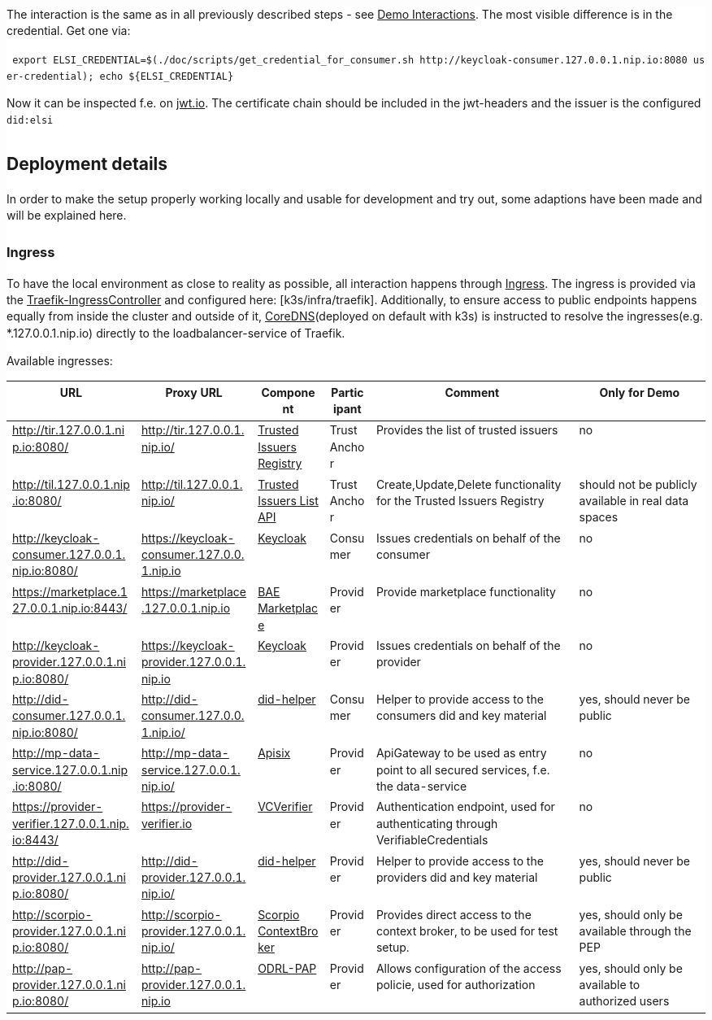 The interaction is the same as in all previously described steps - see [Demo Interactions](#demo-interactions). The most visible difference is in the credential.
Get one via:
```shell
 export ELSI_CREDENTIAL=$(./doc/scripts/get_credential_for_consumer.sh http://keycloak-consumer.127.0.0.1.nip.io:8080 user-credential); echo ${ELSI_CREDENTIAL}
```
Now it can be inspected f.e. on [jwt.io](https://jwt.io/). The certificate chain should be included in the jwt-headers and the issuer is the configured `did:elsi`

## Deployment details

In order to make the setup properly working locally and usable for development and try out, some adaptions have been
made and will be explained here.

### Ingress

To have the local environment as close to reality as possible, all interaction happens
through [Ingress](https://kubernetes.io/docs/concepts/services-networking/ingress/). The ingress is provided via the
[Traefik-IngressController](https://doc.traefik.io/traefik/providers/kubernetes-ingress/) and configured
here: [k3s/infra/traefik]. Additionally, to ensure access to public endpoints happens
equally from inside the cluster and outside of it, [CoreDNS](https://coredns.io/)(deployed on default with k3s) is
instructed to resolve the ingresses(e.g. *.127.0.0.1.nip.io) directly to the loadbalancer-service of Traefik.

Available ingresses:

| URL                                              | Proxy URL                                  | Component                                                                  | Participant  | Comment                                                                             | Only for Demo                                        |
|--------------------------------------------------|--------------------------------------------|----------------------------------------------------------------------------|--------------|-------------------------------------------------------------------------------------|------------------------------------------------------|
| http://tir.127.0.0.1.nip.io:8080/                | http://tir.127.0.0.1.nip.io/               | [Trusted Issuers Registry](https://github.com/FIWARE/trusted-issuers-list) | Trust Anchor | Provides the list of trusted issuers                                                | no                                                   |
| http://til.127.0.0.1.nip.io:8080/                | http://til.127.0.0.1.nip.io/               | [Trusted Issuers List API](https://github.com/FIWARE/trusted-issuers-list) | Trust Anchor | Create,Update,Delete functionality for the Trusted Issuers Registry                 | should not be publicly available in real data spaces |
| http://keycloak-consumer.127.0.0.1.nip.io:8080/  | https://keycloak-consumer.127.0.0.1.nip.io | [Keycloak](https://github.com/keycloak/keycloak)                           | Consumer     | Issues credentials on behalf of the consumer                                        | no                                                   |
| https://marketplace.127.0.0.1.nip.io:8443/       | https://marketplace.127.0.0.1.nip.io | [BAE Marketplace](https://github.com/FIWARE-TMForum/business-ecosystem-logic-proxy)                    | Provider     | Provide marketplace functionality                                                   | no                                                   |
| http://keycloak-provider.127.0.0.1.nip.io:8080/  | https://keycloak-provider.127.0.0.1.nip.io | [Keycloak](https://github.com/keycloak/keycloak)                           | Provider     | Issues credentials on behalf of the provider                                        | no                                                   |
| http://did-consumer.127.0.0.1.nip.io:8080/       | http://did-consumer.127.0.0.1.nip.io/      | [did-helper](https://github.com/wistefan/did-helper)                       | Consumer     | Helper to provide access to the consumers did and key material                      | yes, should never be public                          |
| http://mp-data-service.127.0.0.1.nip.io:8080/    | http://mp-data-service.127.0.0.1.nip.io/   | [Apisix](https://apisix.apache.org/)                                       | Provider     | ApiGateway to be used as entry point to all secured services, f.e. the data-service | no                                                   |
| https://provider-verifier.127.0.0.1.nip.io:8443/ | https://provider-verifier.io               | [VCVerifier](https://github.com/FIWARE/VCVerifier)                         | Provider     | Authentication endpoint, used for authenticating through VerifiableCredentials      | no                                                   |
| http://did-provider.127.0.0.1.nip.io:8080/       | http://did-provider.127.0.0.1.nip.io/      | [did-helper](https://github.com/wistefan/did-helper)                       | Provider     | Helper to provide access to the providers did and key material                      | yes, should never be public                          |
| http://scorpio-provider.127.0.0.1.nip.io:8080/   | http://scorpio-provider.127.0.0.1.nip.io/  | [Scorpio ContextBroker](https://github.com/ScorpioBroker/ScorpioBroker)    | Provider     | Provides direct access to the context broker, to be used for test setup.            | yes, should only be available through the PEP        |
| http://pap-provider.127.0.0.1.nip.io:8080/       | http://pap-provider.127.0.0.1.nip.io       | [ODRL-PAP](https://github.com/wistefan/odrl-pap)                           | Provider     | Allows configuration of the access policie, used for authorization                  | yes, should only be available to authorized users    |
